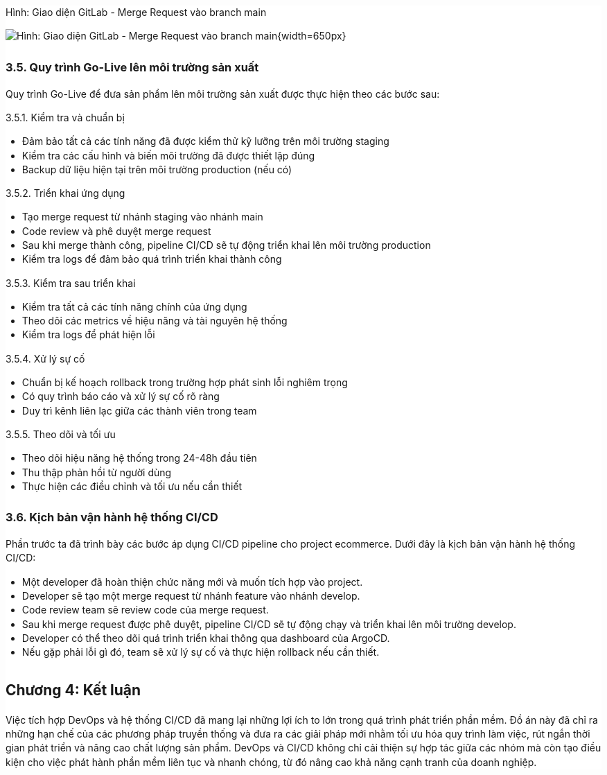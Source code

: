 Hình: Giao diện GitLab - Merge Request vào branch main

![Hình: Giao diện GitLab - Merge Request vào branch main](images/gitlab_merge_request.png){width=650px}

### 3.5. Quy trình Go-Live lên môi trường sản xuất

Quy trình Go-Live để đưa sản phẩm lên môi trường sản xuất được thực hiện theo các bước sau:

3.5.1. Kiểm tra và chuẩn bị

- Đảm bảo tất cả các tính năng đã được kiểm thử kỹ lưỡng trên môi trường staging
- Kiểm tra các cấu hình và biến môi trường đã được thiết lập đúng
- Backup dữ liệu hiện tại trên môi trường production (nếu có)

3.5.2. Triển khai ứng dụng

- Tạo merge request từ nhánh staging vào nhánh main
- Code review và phê duyệt merge request
- Sau khi merge thành công, pipeline CI/CD sẽ tự động triển khai lên môi trường production
- Kiểm tra logs để đảm bảo quá trình triển khai thành công

3.5.3. Kiểm tra sau triển khai

- Kiểm tra tất cả các tính năng chính của ứng dụng
- Theo dõi các metrics về hiệu năng và tài nguyên hệ thống
- Kiểm tra logs để phát hiện lỗi

3.5.4. Xử lý sự cố

- Chuẩn bị kế hoạch rollback trong trường hợp phát sinh lỗi nghiêm trọng
- Có quy trình báo cáo và xử lý sự cố rõ ràng
- Duy trì kênh liên lạc giữa các thành viên trong team

3.5.5. Theo dõi và tối ưu

- Theo dõi hiệu năng hệ thống trong 24-48h đầu tiên
- Thu thập phản hồi từ người dùng
- Thực hiện các điều chỉnh và tối ưu nếu cần thiết

### 3.6. Kịch bản vận hành hệ thống CI/CD

Phần trước ta đã trình bày các bước áp dụng CI/CD pipeline cho project ecommerce. Dưới đây là kịch bản vận hành hệ thống CI/CD:

- Một developer đã hoàn thiện chức năng mới và muốn tích hợp vào project.
- Developer sẽ tạo một merge request từ nhánh feature vào nhánh develop.
- Code review team sẽ review code của merge request.
- Sau khi merge request được phê duyệt, pipeline CI/CD sẽ tự động chạy và triển khai lên môi trường develop.
- Developer có thể theo dõi quá trình triển khai thông qua dashboard của ArgoCD.
- Nếu gặp phải lỗi gì đó, team sẽ xử lý sự cố và thực hiện rollback nếu cần thiết.

## Chương 4: Kết luận

Việc tích hợp DevOps và hệ thống CI/CD đã mang lại những lợi ích to lớn trong quá trình phát triển phần mềm. Đồ án này đã chỉ ra những hạn chế của các phương pháp truyền thống và đưa ra các giải pháp mới nhằm tối ưu hóa quy trình làm việc, rút ngắn thời gian phát triển và nâng cao chất lượng sản phẩm. DevOps và CI/CD không chỉ cải thiện sự hợp tác giữa các nhóm mà còn tạo điều kiện cho việc phát hành phần mềm liên tục và nhanh chóng, từ đó nâng cao khả năng cạnh tranh của doanh nghiệp.
